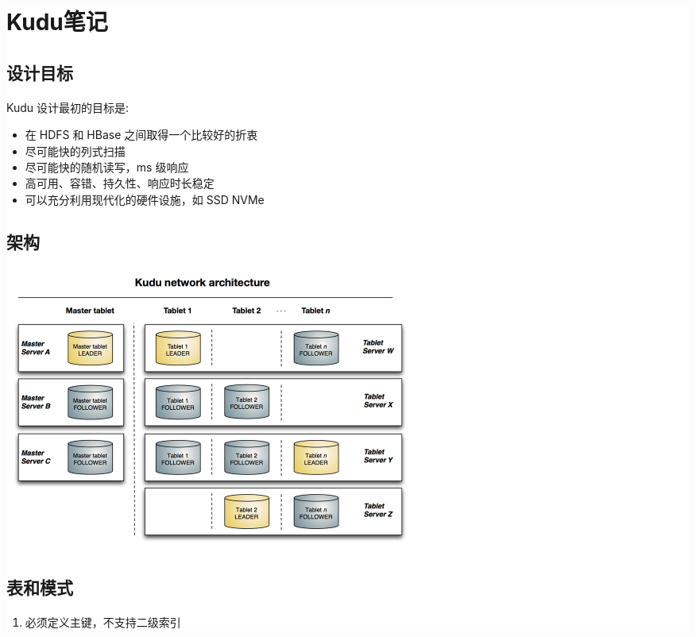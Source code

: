 # Kudu笔记

## 设计目标

Kudu 设计最初的目标是:

- 在 HDFS 和 HBase 之间取得一个比较好的折衷
- 尽可能快的列式扫描
- 尽可能快的随机读写，ms 级响应
- 高可用、容错、持久性、响应时长稳定
- 可以充分利用现代化的硬件设施，如 SSD NVMe

## 架构

<img src="./kudu_note.assets/kudu-architecture-2.png" alt="kudu架构" style="zoom: 50%;" />

## 表和模式

1. 必须定义主键，不支持二级索引
